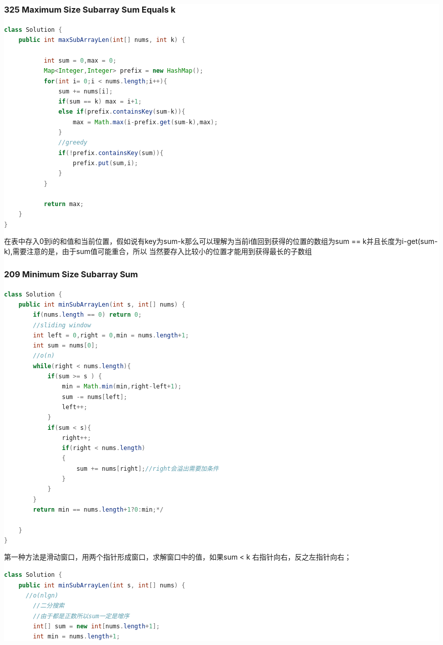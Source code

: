 ### 325 Maximum Size Subarray Sum Equals k
```java
class Solution {
    public int maxSubArrayLen(int[] nums, int k) {
        
           int sum = 0,max = 0;
           Map<Integer,Integer> prefix = new HashMap();
           for(int i= 0;i < nums.length;i++){
               sum += nums[i];
               if(sum == k) max = i+1;
               else if(prefix.containsKey(sum-k)){
                   max = Math.max(i-prefix.get(sum-k),max);
               }
               //greedy
               if(!prefix.containsKey(sum)){
                   prefix.put(sum,i);
               }         
           }
      
           return max;
    }
}
```
在表中存入0到i的和值和当前位置，假如说有key为sum-k那么可以理解为当前i值回到获得的位置的数组为sum == k并且长度为i-get(sum-k),需要注意的是，由于sum值可能重合，所以
当然要存入比较小的位置才能用到获得最长的子数组


### 209 Minimum Size Subarray Sum
```java
class Solution {
    public int minSubArrayLen(int s, int[] nums) {
        if(nums.length == 0) return 0;
        //sliding window
        int left = 0,right = 0,min = nums.length+1;
        int sum = nums[0];
        //o(n)
        while(right < nums.length){
            if(sum >= s ) {
                min = Math.min(min,right-left+1);
                sum -= nums[left];
                left++;
            }
            if(sum < s){        
                right++;
                if(right < nums.length)
                {
                    sum += nums[right];//right会溢出需要加条件
                }   
            }
        }
        return min == nums.length+1?0:min;*/
        
    }
}
```
第一种方法是滑动窗口，用两个指针形成窗口，求解窗口中的值，如果sum < k 右指针向右，反之左指针向右；
```java
class Solution {
    public int minSubArrayLen(int s, int[] nums) {
      //o(nlgn)
        //二分搜索
        //由于都是正数所以sum一定是增序
        int[] sum = new int[nums.length+1];
        int min = nums.length+1;
```